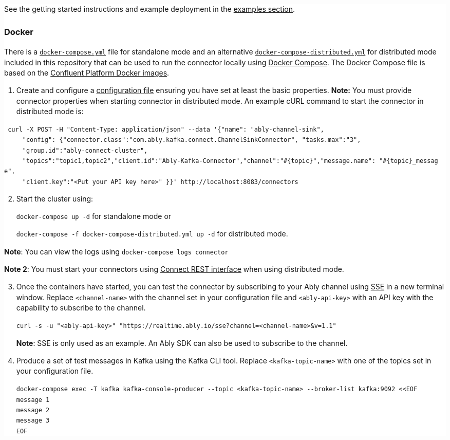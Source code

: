 See the getting started instructions and example deployment in the [examples section](examples/msk_connect/README.md).

### Docker

There is a [`docker-compose.yml`](docker-compose.yml) file for standalone mode and an alternative [`docker-compose-distributed.yml`](docker-compose-distributed.yml) for distributed mode included in this repository that can be used to run the connector locally using [Docker Compose](https://docs.docker.com/compose/). The Docker Compose file is based on the [Confluent Platform Docker images](https://docs.confluent.io/platform/current/installation/docker/image-reference.html).

1. Create and configure a [configuration file](#configuration) ensuring you have set at least the basic properties.
**Note:** You must provide connector properties when starting connector in distributed mode. 
An example cURL command to start the connector in distributed mode is:


```shell
 curl -X POST -H "Content-Type: application/json" --data '{"name": "ably-channel-sink",
     "config": {"connector.class":"com.ably.kafka.connect.ChannelSinkConnector", "tasks.max":"3", 
     "group.id":"ably-connect-cluster",
     "topics":"topic1,topic2","client.id":"Ably-Kafka-Connector","channel":"#{topic}","message.name": "#{topic}_message",
     "client.key":"<Put your API key here>" }}' http://localhost:8083/connectors
```
2. Start the cluster using:

    `docker-compose up -d`
 for standalone mode or

   `docker-compose -f docker-compose-distributed.yml up -d` for distributed mode.
   
**Note**: You can view the logs using `docker-compose logs connector`

**Note 2**: You must start your connectors using [Connect REST interface](https://docs.confluent.io/platform/current/connect/references/restapi.html) when using distributed mode.


3. Once the containers have started, you can test the connector by subscribing to your Ably channel using [SSE](https://ably.com/documentation/sse) in a new terminal window. Replace `<channel-name>` with the channel set in your configuration file and `<ably-api-key>` with an API key with the capability to subscribe to the channel.

    `curl -s -u "<ably-api-key>" "https://realtime.ably.io/sse?channel=<channel-name>&v=1.1"`

    **Note**: SSE is only used as an example. An Ably SDK can also be used to subscribe to the channel.

4. Produce a set of test messages in Kafka using the Kafka CLI tool. Replace `<kafka-topic-name>` with one of the topics set in your configuration file.

    ```
    docker-compose exec -T kafka kafka-console-producer --topic <kafka-topic-name> --broker-list kafka:9092 <<EOF
    message 1
    message 2
    message 3
    EOF
    ```
